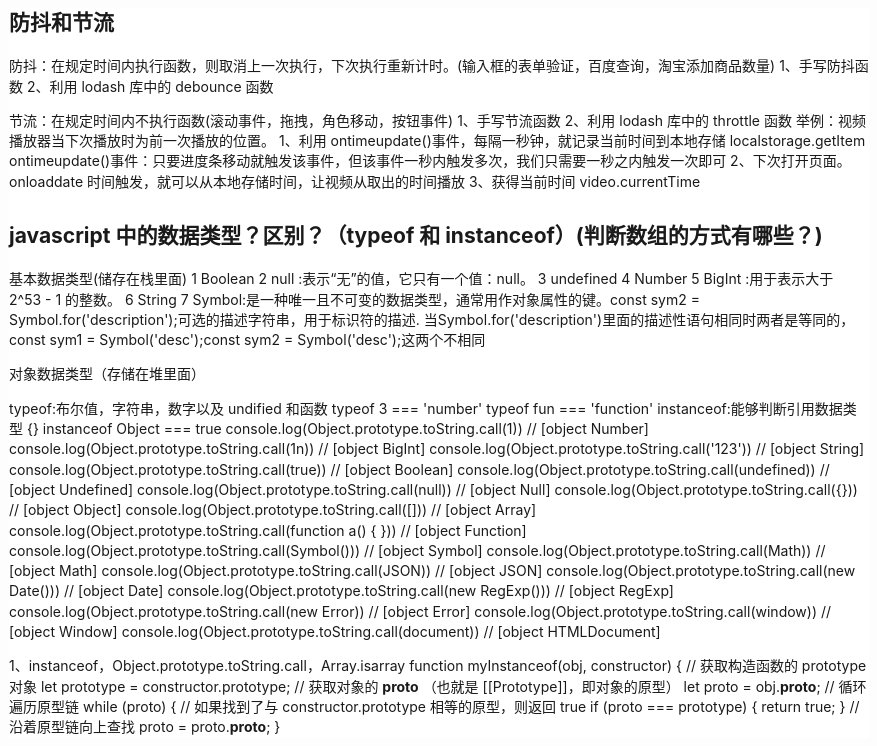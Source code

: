 ## 防抖和节流
防抖：在规定时间内执行函数，则取消上一次执行，下次执行重新计时。(输入框的表单验证，百度查询，淘宝添加商品数量)
1、手写防抖函数
2、利用 lodash 库中的 debounce 函数

节流：在规定时间内不执行函数(滚动事件，拖拽，角色移动，按钮事件)
1、手写节流函数
2、利用 lodash 库中的 throttle 函数
举例：视频播放器当下次播放时为前一次播放的位置。
1、利用 ontimeupdate()事件，每隔一秒钟，就记录当前时间到本地存储 localstorage.getItem
ontimeupdate()事件：只要进度条移动就触发该事件，但该事件一秒内触发多次，我们只需要一秒之内触发一次即可
2、下次打开页面。onloaddate 时间触发，就可以从本地存储时间，让视频从取出的时间播放
3、获得当前时间 video.currentTime

## javascript 中的数据类型？区别？（typeof 和 instanceof）(判断数组的方式有哪些？)

基本数据类型(储存在栈里面)
1 Boolean
2 null :表示“无”的值，它只有一个值：null。
3 undefined
4 Number
5 BigInt :用于表示大于 2^53 - 1 的整数。
6 String
7 Symbol:是一种唯一且不可变的数据类型，通常用作对象属性的键。const sym2 = Symbol.for('description');可选的描述字符串，用于标识符的描述.
当Symbol.for('description')里面的描述性语句相同时两者是等同的，const sym1 = Symbol('desc');const sym2 = Symbol('desc');这两个不相同

对象数据类型（存储在堆里面）

typeof:布尔值，字符串，数字以及 undified 和函数 typeof 3 === 'number' typeof fun === 'function'
instanceof:能够判断引用数据类型 {} instanceof Object === true
console.log(Object.prototype.toString.call(1)) // [object Number]
console.log(Object.prototype.toString.call(1n)) // [object BigInt]
console.log(Object.prototype.toString.call('123')) // [object String]
console.log(Object.prototype.toString.call(true)) // [object Boolean]
console.log(Object.prototype.toString.call(undefined)) // [object Undefined]
console.log(Object.prototype.toString.call(null)) // [object Null]
console.log(Object.prototype.toString.call({})) // [object Object]
console.log(Object.prototype.toString.call([])) // [object Array]
console.log(Object.prototype.toString.call(function a() { })) // [object Function]
console.log(Object.prototype.toString.call(Symbol())) // [object Symbol]
console.log(Object.prototype.toString.call(Math)) // [object Math]
console.log(Object.prototype.toString.call(JSON)) // [object JSON]
console.log(Object.prototype.toString.call(new Date())) // [object Date]
console.log(Object.prototype.toString.call(new RegExp())) // [object RegExp]
console.log(Object.prototype.toString.call(new Error)) // [object Error]
console.log(Object.prototype.toString.call(window)) // [object Window]
console.log(Object.prototype.toString.call(document)) // [object HTMLDocument]

1、instanceof，Object.prototype.toString.call，Array.isarray
function myInstanceof(obj, constructor) {
  // 获取构造函数的 prototype 对象
  let prototype = constructor.prototype;
  // 获取对象的 __proto__ （也就是 [[Prototype]]，即对象的原型）
  let proto = obj.__proto__;
  // 循环遍历原型链
  while (proto) {
    // 如果找到了与 constructor.prototype 相等的原型，则返回 true
    if (proto === prototype) {
      return true;
    }
    // 沿着原型链向上查找
    proto = proto.__proto__;
  }